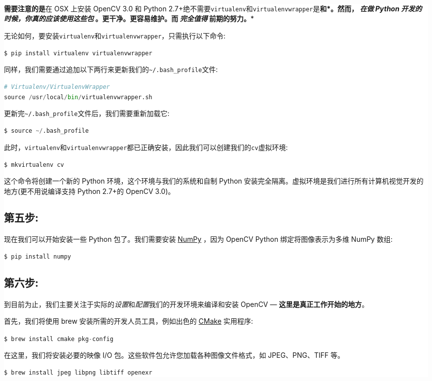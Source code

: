**需要注意的是**在 OSX 上安装 OpenCV 3.0 和 Python 2.7+绝不需要`virtualenv`和`virtualenvwrapper`是**和*。然而， ***在做 Python 开发的时候，你真的应该使用这些包*** 。更干净。更容易维护。而 ***完全值得*** 前期的努力。***

无论如何，要安装`virtualenv`和`virtualenvwrapper`，只需执行以下命令:

```py
$ pip install virtualenv virtualenvwrapper

```

同样，我们需要通过追加以下两行来更新我们的`~/.bash_profile`文件:

```py
# Virtualenv/VirtualenvWrapper
source /usr/local/bin/virtualenvwrapper.sh

```

更新完`~/.bash_profile`文件后，我们需要重新加载它:

```py
$ source ~/.bash_profile

```

此时，`virtualenv`和`virtualenvwrapper`都已正确安装，因此我们可以创建我们的`cv`虚拟环境:

```py
$ mkvirtualenv cv

```

这个命令将创建一个新的 Python 环境，这个环境与我们的系统和自制 Python 安装完全隔离。虚拟环境是我们进行所有计算机视觉开发的地方(更不用说编译支持 Python 2.7+的 OpenCV 3.0)。

## 第五步:

现在我们可以开始安装一些 Python 包了。我们需要安装 [NumPy](http://www.numpy.org/) ，因为 OpenCV Python 绑定将图像表示为多维 NumPy 数组:

```py
$ pip install numpy

```

## 第六步:

到目前为止，我们主要关注于实际的*设置*和*配置*我们的开发环境来编译和安装 OpenCV — **这里是真正工作开始的地方**。

首先，我们将使用 brew 安装所需的开发人员工具，例如出色的 [CMake](http://www.cmake.org/) 实用程序:

```py
$ brew install cmake pkg-config

```

在这里，我们将安装必要的映像 I/O 包。这些软件包允许您加载各种图像文件格式，如 JPEG、PNG、TIFF 等。

```py
$ brew install jpeg libpng libtiff openexr

```
